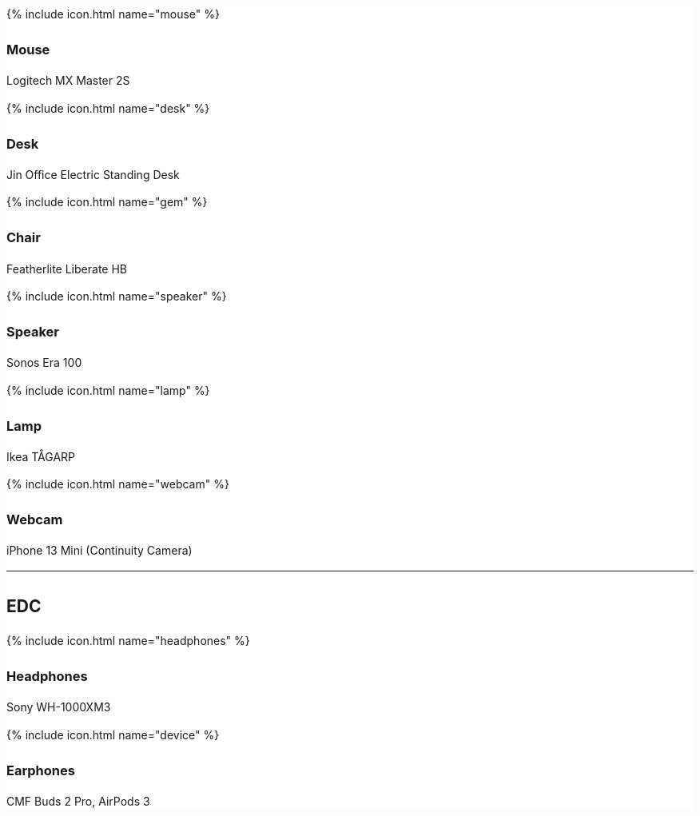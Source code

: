   <article class="c-card">
    <div class="c-card__head">
      <div class="c-card__icon">{% include icon.html name="mouse" %}</div>
      <h3>Mouse</h3>
    </div>
    <p>Logitech MX Master 2S</p>
  </article>

  <article class="c-card">
    <div class="c-card__head">
      <div class="c-card__icon">{% include icon.html name="desk" %}</div>
      <h3>Desk</h3>
    </div>
    <p>Jin Office Electric Standing Desk</p>
  </article>

  <article class="c-card">
    <div class="c-card__head">
      <div class="c-card__icon">{% include icon.html name="gem" %}</div>
      <h3>Chair</h3>
    </div>
    <p>Featherlite Liberate HB</p>
  </article>

  <article class="c-card">
    <div class="c-card__head">
      <div class="c-card__icon">{% include icon.html name="speaker" %}</div>
      <h3>Speaker</h3>
    </div>
    <p>Sonos Era 100</p>
  </article>

  <article class="c-card">
    <div class="c-card__head">
      <div class="c-card__icon">{% include icon.html name="lamp" %}</div>
      <h3>Lamp</h3>
    </div>
    <p>Ikea TÅGARP</p>
  </article>

  <article class="c-card">
    <div class="c-card__head">
      <div class="c-card__icon">{% include icon.html name="webcam" %}</div>
      <h3>Webcam</h3>
    </div>
    <p>iPhone 13 Mini (Continuity Camera)</p>
  </article>
</section>

<hr>

<h2 class="c-archives__year">EDC</h2>
<section class="c-grid" style="--card-fixed-height: 120px; --card-line-clamp: 2;">
  <article class="c-card">
    <div class="c-card__head">
      <div class="c-card__icon">{% include icon.html name="headphones" %}</div>
      <h3>Headphones</h3>
    </div>
    <p>Sony WH-1000XM3</p>
  </article>
  <article class="c-card">
    <div class="c-card__head">
      <div class="c-card__icon">{% include icon.html name="device" %}</div>
      <h3>Earphones</h3>
    </div>
    <p>CMF Buds 2 Pro, AirPods 3</p>
  </article>